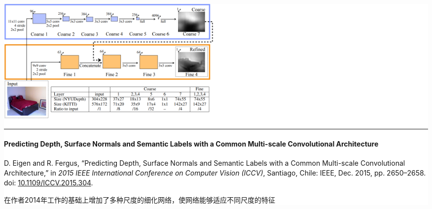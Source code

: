 <img src="./assets/image-20241217162202716.png" alt="image-20241217162202716" style="zoom:44%;" />

---

#### Predicting Depth, Surface Normals and Semantic Labels with a Common Multi-scale Convolutional Architecture

D. Eigen and R. Fergus, “Predicting Depth, Surface Normals and Semantic Labels with a Common Multi-scale Convolutional Architecture,” in *2015 IEEE International Conference on Computer Vision (ICCV)*, Santiago, Chile: IEEE, Dec. 2015, pp. 2650–2658. doi: [10.1109/ICCV.2015.304](https://doi.org/10.1109/ICCV.2015.304).

在作者2014年工作的基础上增加了多种尺度的细化网络，使网络能够适应不同尺度的特征
